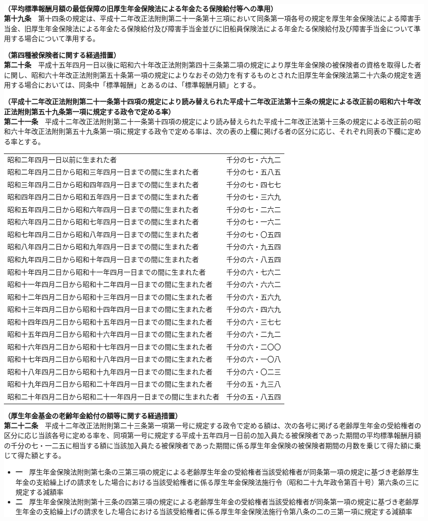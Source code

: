   
**（平均標準報酬月額の最低保障の旧厚生年金保険法による年金たる保険給付等への準用）**  
**第十九条**　第十四条の規定は、平成十二年改正法附則第二十一条第十三項において同条第一項各号の規定を厚生年金保険法による障害手当金、旧厚生年金保険法による年金たる保険給付及び障害手当金並びに旧船員保険法による年金たる保険給付及び障害手当金について準用する場合について準用する。  
  
**（第四種被保険者に関する経過措置）**  
**第二十条**　平成十五年四月一日以後に昭和六十年改正法附則第四十三条第二項の規定により厚生年金保険の被保険者の資格を取得した者に関し、昭和六十年改正法附則第五十条第一項の規定によりなおその効力を有するものとされた旧厚生年金保険法第二十六条の規定を適用する場合においては、同条中「標準報酬」とあるのは、「標準報酬月額」とする。  
  
**（平成十二年改正法附則第二十一条第十四項の規定により読み替えられた平成十二年改正法第十三条の規定による改正前の昭和六十年改正法附則第五十九条第一項に規定する政令で定める率）**  
**第二十一条**　平成十二年改正法附則第二十一条第十四項の規定により読み替えられた平成十二年改正法第十三条の規定による改正前の昭和六十年改正法附則第五十九条第一項に規定する政令で定める率は、次の表の上欄に掲げる者の区分に応じ、それぞれ同表の下欄に定める率とする。  

|||  
| --- | --- |  
|昭和二年四月一日以前に生まれた者|千分の七・六九二|  
|昭和二年四月二日から昭和三年四月一日までの間に生まれた者|千分の七・五八五|  
|昭和三年四月二日から昭和四年四月一日までの間に生まれた者|千分の七・四七七|  
|昭和四年四月二日から昭和五年四月一日までの間に生まれた者|千分の七・三六九|  
|昭和五年四月二日から昭和六年四月一日までの間に生まれた者|千分の七・二六二|  
|昭和六年四月二日から昭和七年四月一日までの間に生まれた者|千分の七・一六二|  
|昭和七年四月二日から昭和八年四月一日までの間に生まれた者|千分の七・〇五四|  
|昭和八年四月二日から昭和九年四月一日までの間に生まれた者|千分の六・九五四|  
|昭和九年四月二日から昭和十年四月一日までの間に生まれた者|千分の六・八五四|  
|昭和十年四月二日から昭和十一年四月一日までの間に生まれた者|千分の六・七六二|  
|昭和十一年四月二日から昭和十二年四月一日までの間に生まれた者|千分の六・六六二|  
|昭和十二年四月二日から昭和十三年四月一日までの間に生まれた者|千分の六・五六九|  
|昭和十三年四月二日から昭和十四年四月一日までの間に生まれた者|千分の六・四六九|  
|昭和十四年四月二日から昭和十五年四月一日までの間に生まれた者|千分の六・三七七|  
|昭和十五年四月二日から昭和十六年四月一日までの間に生まれた者|千分の六・二九二|  
|昭和十六年四月二日から昭和十七年四月一日までの間に生まれた者|千分の六・二〇〇|  
|昭和十七年四月二日から昭和十八年四月一日までの間に生まれた者|千分の六・一〇八|  
|昭和十八年四月二日から昭和十九年四月一日までの間に生まれた者|千分の六・〇二三|  
|昭和十九年四月二日から昭和二十年四月一日までの間に生まれた者|千分の五・九三八|  
|昭和二十年四月二日から昭和二十一年四月一日までの間に生まれた者|千分の五・八五四|  
  
  
**（厚生年金基金の老齢年金給付の額等に関する経過措置）**  
**第二十二条**　平成十二年改正法附則第二十三条第一項第一号に規定する政令で定める額は、次の各号に掲げる老齢厚生年金の受給権者の区分に応じ当該各号に定める率を、同項第一号に規定する平成十五年四月一日前の加入員たる被保険者であった期間の平均標準報酬月額の千分の七・一二五に相当する額に当該加入員たる被保険者であった期間に係る厚生年金保険の被保険者期間の月数を乗じて得た額に乗じて得た額とする。  
* **一**　厚生年金保険法附則第七条の三第三項の規定による老齢厚生年金の受給権者当該受給権者が同条第一項の規定に基づき老齢厚生年金の支給繰上げの請求をした場合における当該受給権者に係る厚生年金保険法施行令（昭和二十九年政令第百十号）第六条の三に規定する減額率  
* **二**　厚生年金保険法附則第十三条の四第三項の規定による老齢厚生年金の受給権者当該受給権者が同条第一項の規定に基づき老齢厚生年金の支給繰上げの請求をした場合における当該受給権者に係る厚生年金保険法施行令第八条の二の三第一項に規定する減額率  
  